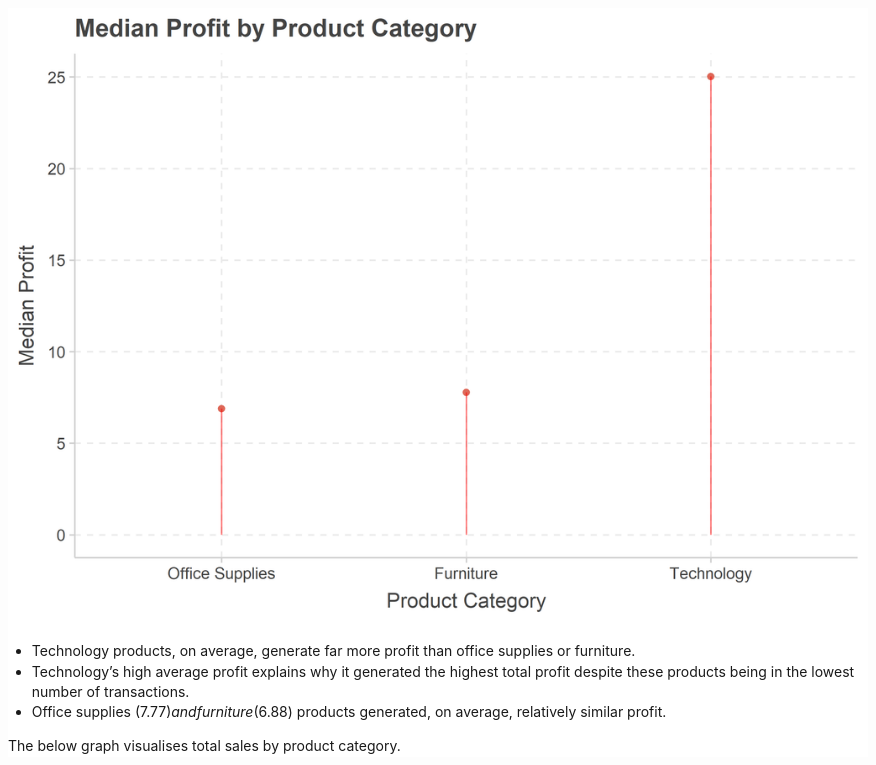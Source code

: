 ![](store_analysis_files/figure-gfm/unnamed-chunk-50-1.png)

-   Technology products, on average, generate far more profit than
    office supplies or furniture.
-   Technology’s high average profit explains why it generated the
    highest total profit despite these products being in the lowest
    number of transactions.
-   Office supplies ($7.77) and furniture ($6.88) products generated, on
    average, relatively similar profit.

The below graph visualises total sales by product category.
